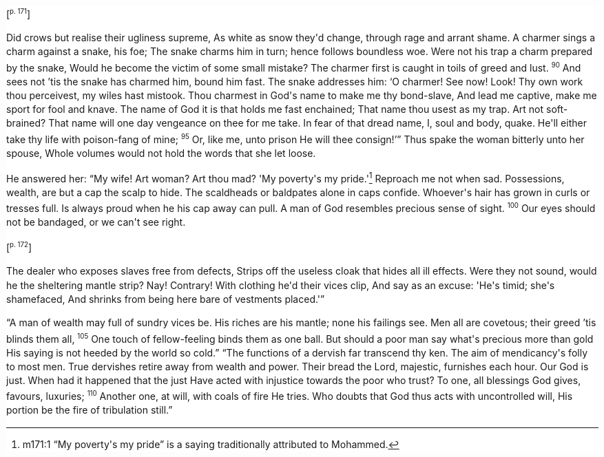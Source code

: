 <span id="p171">[<sup><small>p. 171</small></sup>]</span>

Did crows but realise their ugliness supreme,
As white as snow they'd change, through rage and arrant shame.
A charmer sings a charm against a snake, his foe;
The snake charms him in turn; hence follows boundless woe.
Were not his trap a charm prepared by the snake,
Would he become the victim of some small mistake?
The charmer first is caught in toils of greed and lust.
<sup id="v90"><small>90</small></sup>  And sees not ’tis the snake has charmed him, bound him fast.
The snake addresses him: ‘O charmer! See now! Look!
Thy own work thou perceivest, my wiles hast mistook.
Thou charmest in God's name to make me thy bond-slave,
And lead me captive, make me sport for fool and knave.
The name of God it is that holds me fast enchained;
That name thou usest as my trap. Art not soft-brained?
That name will one day vengeance on thee for me take.
In fear of that dread name, I, soul and body, quake.
He'll either take thy life with poison-fang of mine;
<sup id="v95"><small>95</small></sup>  Or, like me, unto prison He will thee consign!’”
Thus spake the woman bitterly unto her spouse,
Whole volumes would not hold the words that she let loose.

He answered her: “My wife! Art woman? Art thou mad?
'My poverty's my pride.'[^287] Reproach me not when sad.
Possessions, wealth, are but a cap the scalp to hide.
The scaldheads or baldpates alone in caps confide.
Whoever's hair has grown in curls or tresses full.
Is always proud when he his cap away can pull.
A man of God resembles precious sense of sight.
<sup id="v100"><small>100</small></sup>  Our eyes should not be bandaged, or we can't see right.

<span id="p172">[<sup><small>p. 172</small></sup>]</span>

The dealer who exposes slaves free from defects,
Strips off the useless cloak that hides all ill effects.
Were they not sound, would he the sheltering mantle strip?
Nay! Contrary! With clothing he'd their vices clip,
And say as an excuse: 'He's timid; she's shamefaced,
And shrinks from being here bare of vestments placed.'”

“A man of wealth may full of sundry vices be.
His riches are his mantle; none his failings see.
Men all are covetous; their greed ’tis blinds them all,
<sup id="v105"><small>105</small></sup>  One touch of fellow-feeling binds them as one ball.
But should a poor man say what's precious more than gold
His saying is not heeded by the world so cold.”
“The functions of a dervish far transcend thy ken.
The aim of mendicancy's folly to most men.
True dervishes retire away from wealth and power.
Their bread the Lord, majestic, furnishes each hour.
Our God is just. When had it happened that the just
Have acted with injustice towards the poor who trust?
To one, all blessings God gives, favours, luxuries;
<sup id="v110"><small>110</small></sup>  Another one, at will, with coals of fire He tries.
Who doubts that God thus acts with uncontrolled will,
His portion be the fire of tribulation still.”


[^282]: m165:1 Qur’ān xx. 97, makes the wandering Jew, Sāmirī, who produced the golden calf, to shun every one, saying, “Touch me not!”
[^283]: m167:1 Vicar of God is one of the Caliph's titles. This “pretender” must have been some particular adversary of the poet's. The satire is bitter.
[^284]: m167:2 Bāyezīd of Bestām, in Persia, an early Gnostic saint; died a.d. 874 (a.h. 261).
[^285]: m167:3 Yezīd, second Caliph of Damascus, persecutor of Husayn, son of the fourth Caliph ‘Alī.
[^286]: m167:4 The original naturally mentions the “qibla'' of Islām; not the ”east,” as used in Christian churches.
[^287]: m171:1 “My poverty's my pride” is a saying traditionally attributed to Mohammed.
[^288]: m177:1 Qur’ān iii. 12, mentions several things “made goodly to man.”
[^289]: m177:2 Qur’ān vii. 189, relates the creation of a helpmate for Adam.
[^290]: m177:3 Muhammed.
[^291]: m177:4 For Humayrā, see a note in No. 8, dist. 69.
[^292]: m177:5 Yet Europe still pretends to believe that Islām has denied the possession of a soul by woman!
[^293]: m179:1 Qur’ān lxxix. 24. So Pharaoh is there said to have styled himself.
[^294]: m179:2 Qur’ān ii. 3, &c.
[^295]: m180:1 Not Easterns only have a superstition about treasures hid in ruins.
[^296]: m181:1 Qur’ān xxii. ix.
[^297]: m182:1 Man has a triple nature, vegetative, bestial, and human.
[^298]: m182:2 Qur’ān xxxix. 54.
[^299]: m182:3 Qur’ān vii. 142, &c.
[^300]: m183:1 Qur’ān xxxiv. 42.
[^301]: m183:2 Qur’ān vii. 75; xi. 65-70; xxvi. 142-158. Sālih was sent to the tribe of Thamūd, troglodytes who dwelt in the valleys about half-way between Medīna and the Gulf of Akaba.
[^302]: m183:3 Qur’ān xci. 13.
[^303]: m185:1 Qur’ān vii. 76, 89; xi. 70, 97; xxix. 36.
[^304]: m186:1 Qur’ān vii. 91.
[^305]: m187:1 Qur’ān lv. 20.
[^306]: m189:1 Qur’ān vi. 2, 60.
[^307]: m189:2 Qur’ān xxxviii. 34.
[^308]: m192:1 Not textually from the Qur’ān.
[^309]: 193:1 Not textually from the Qur’ān.
[^310]: m196:1 Qur’ān xxiv. 30.
[^311]: m197:1 Qur’ān ii. 23, &c.
[^312]: m197:2 Rich Muslims everywhere break their fast in Ramazān with water from the well of Zemzem, in Mekka, if possible.
[^313]: m198:1 A pearl is believed to be a special dewdrop, caught by a special oyster, and thence brought to perfection by a special providence. (See Sa‘di's ode at the end of translator's preface.)
[^314]: m199:1 Qur’ān xciii. 1.
[^315]: m199:2 Qur’ān xciii. 10.
[^316]: m199:3 Qur’ān cxii. 3.
[^317]: m200:1 The world.
[^318]: m202:1 The belief is that Jesus was not crucified, but was caught up to the fourth heaven, that of the sun, where he will live until he comes again in glory.
[^319]: m202:2 The belief is that Adam plucked an ear of corn, the forbidden fruit, in paradise.
[^320]: m202:3 Abbās, Muhammed's uncle, ancestor of the Abbāsī Caliphs.
[^321]: m209:1 Qur’ān li. 9.
[^322]: m210:1 Von Hammer, in his History of the Ottoman Empire, so entirely misunderstood this beautiful Arabian proverb, “_Es sabru miftāhu ’l faraj_,” as to read “_farj_” (pudendum), for “_faraj_” (success); and cloaked his blunder by the remark: “Too pungent for literal translation.”